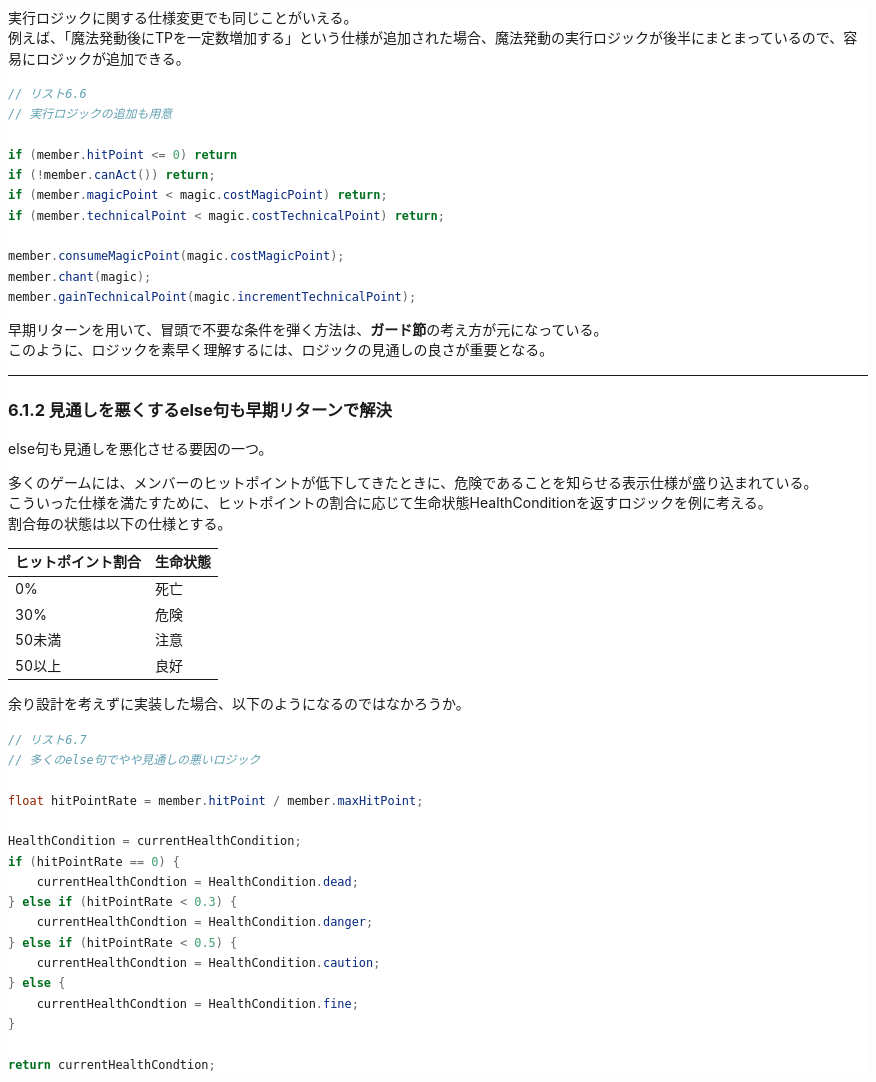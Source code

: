 実行ロジックに関する仕様変更でも同じことがいえる。  
例えば、「魔法発動後にTPを一定数増加する」という仕様が追加された場合、魔法発動の実行ロジックが後半にまとまっているので、容易にロジックが追加できる。  

``` java
// リスト6.6
// 実行ロジックの追加も用意

if (member.hitPoint <= 0) return
if (!member.canAct()) return;
if (member.magicPoint < magic.costMagicPoint) return;
if (member.technicalPoint < magic.costTechnicalPoint) return;

member.consumeMagicPoint(magic.costMagicPoint);
member.chant(magic);
member.gainTechnicalPoint(magic.incrementTechnicalPoint);
```

早期リターンを用いて、冒頭で不要な条件を弾く方法は、**ガード節**の考え方が元になっている。  
このように、ロジックを素早く理解するには、ロジックの見通しの良さが重要となる。  

---

### 6.1.2 見通しを悪くするelse句も早期リターンで解決

else句も見通しを悪化させる要因の一つ。  

多くのゲームには、メンバーのヒットポイントが低下してきたときに、危険であることを知らせる表示仕様が盛り込まれている。  
こういった仕様を満たすために、ヒットポイントの割合に応じて生命状態HealthConditionを返すロジックを例に考える。  
割合毎の状態は以下の仕様とする。  

|ヒットポイント割合|生命状態|
|:-|:-|
|0%|死亡|
|30%|危険|
|50未満|注意|
|50以上|良好|

余り設計を考えずに実装した場合、以下のようになるのではなかろうか。  

``` java
// リスト6.7
// 多くのelse句でやや見通しの悪いロジック

float hitPointRate = member.hitPoint / member.maxHitPoint;

HealthCondition = currentHealthCondition;
if (hitPointRate == 0) {
    currentHealthCondtion = HealthCondition.dead;
} else if (hitPointRate < 0.3) {
    currentHealthCondtion = HealthCondition.danger;
} else if (hitPointRate < 0.5) {
    currentHealthCondtion = HealthCondition.caution;
} else {
    currentHealthCondtion = HealthCondition.fine;
}

return currentHealthCondtion;
```
